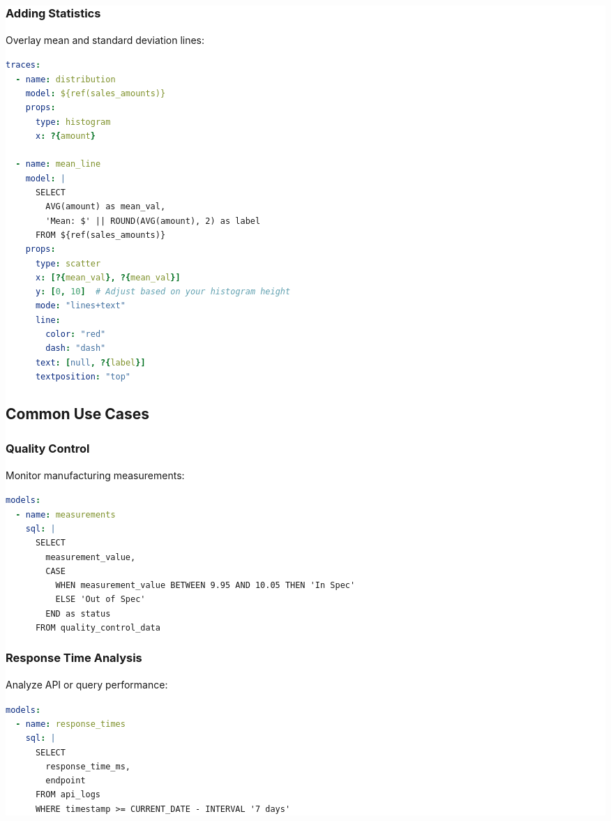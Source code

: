 ### Adding Statistics
Overlay mean and standard deviation lines:

```yaml
traces:
  - name: distribution
    model: ${ref(sales_amounts)}
    props:
      type: histogram
      x: ?{amount}
      
  - name: mean_line
    model: |
      SELECT 
        AVG(amount) as mean_val,
        'Mean: $' || ROUND(AVG(amount), 2) as label
      FROM ${ref(sales_amounts)}
    props:
      type: scatter
      x: [?{mean_val}, ?{mean_val}]
      y: [0, 10]  # Adjust based on your histogram height
      mode: "lines+text"
      line:
        color: "red"
        dash: "dash"
      text: [null, ?{label}]
      textposition: "top"
```

## Common Use Cases

### Quality Control
Monitor manufacturing measurements:
```yaml
models:
  - name: measurements
    sql: |
      SELECT 
        measurement_value,
        CASE 
          WHEN measurement_value BETWEEN 9.95 AND 10.05 THEN 'In Spec'
          ELSE 'Out of Spec'
        END as status
      FROM quality_control_data
```

### Response Time Analysis
Analyze API or query performance:
```yaml
models:
  - name: response_times
    sql: |
      SELECT 
        response_time_ms,
        endpoint
      FROM api_logs
      WHERE timestamp >= CURRENT_DATE - INTERVAL '7 days'
```
